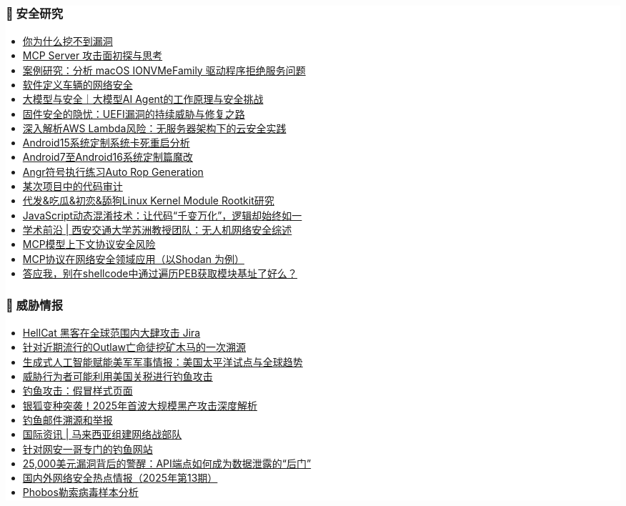 ### 🔬 安全研究

* [你为什么挖不到漏洞](https://mp.weixin.qq.com/s?__biz=MzkxNzY5MTg1Ng==&mid=2247486485&idx=1&sn=f914d4e913965d81c1f55f4deb639e18)
* [MCP Server 攻击面初探与思考](https://mp.weixin.qq.com/s?__biz=MzUyMTE0MDQ0OA==&mid=2247494163&idx=1&sn=ebeeb4123522c89710c0df9be8527d72)
* [案例研究：分析 macOS IONVMeFamily 驱动程序拒绝服务问题](https://mp.weixin.qq.com/s?__biz=MzAxMjYyMzkwOA==&mid=2247529050&idx=2&sn=c8307e3b85e5edb763a1b67122851349)
* [软件定义车辆的网络安全](https://mp.weixin.qq.com/s?__biz=MzU2MDk1Nzg2MQ==&mid=2247623405&idx=3&sn=3c09972f606b6c7817ad035f8b44eb5c)
* [大模型与安全｜大模型AI Agent的工作原理与安全挑战](https://mp.weixin.qq.com/s?__biz=MzkwMTQyODI4Ng==&mid=2247496473&idx=2&sn=5eac9cff420896500eb8f84cc33b7552)
* [固件安全的隐忧：UEFI漏洞的持续威胁与修复之路](https://mp.weixin.qq.com/s?__biz=MzUzMDUxNTE1Mw==&mid=2247511689&idx=1&sn=b520b9a89b0e0dc7e5f319ee3e50dc9f)
* [深入解析AWS Lambda风险：无服务器架构下的云安全实践](https://mp.weixin.qq.com/s?__biz=Mzg4MTU4NTc2Nw==&mid=2247496732&idx=1&sn=89f70ff0a907a205edfe891590e65d02)
* [Android15系统定制系统卡死重启分析](https://mp.weixin.qq.com/s?__biz=Mzg2NzUzNzk1Mw==&mid=2247497905&idx=1&sn=7f528faed00e95f79afe1b21af68cd20)
* [Android7至Android16系统定制篇魔改](https://mp.weixin.qq.com/s?__biz=Mzg2NzUzNzk1Mw==&mid=2247497905&idx=2&sn=49f77ca5cd022e4894b738f902ca46fb)
* [Angr符号执行练习Auto Rop Generation](https://mp.weixin.qq.com/s?__biz=MzUzMjQyMDE3Ng==&mid=2247488230&idx=1&sn=7127cad1afba2c9bfbf3892fe41ab017)
* [某次项目中的代码审计](https://mp.weixin.qq.com/s?__biz=MzkyMjM5NDM3NQ==&mid=2247486353&idx=1&sn=7e1cdf9f90e15fcedd6c1e371b1f78dd)
* [代发&吃瓜&初恋&舔狗Linux Kernel Module Rootkit研究](https://mp.weixin.qq.com/s?__biz=Mzk1NzY1NzMwOA==&mid=2247483819&idx=1&sn=280c151261dfabfe980a68070999fd83)
* [JavaScript动态混淆技术：让代码“千变万化”，逻辑却始终如一](https://mp.weixin.qq.com/s?__biz=MzkxNDE3NjY0OA==&mid=2247484331&idx=1&sn=c1b84d59bbebf3b5f42896acf67d16b1)
* [学术前沿 | 西安交通大学苏洲教授团队：无人机网络安全综述](https://mp.weixin.qq.com/s?__biz=MzI0NjU2NDMwNQ==&mid=2247505414&idx=1&sn=6e469e7d605db6d1b505e9c78c67755e)
* [MCP模型上下文协议安全风险](https://mp.weixin.qq.com/s?__biz=MzU0NDI5NTY4OQ==&mid=2247486323&idx=1&sn=a24a084b5f6ef5fc85c2cef9ad9b5458)
* [MCP协议在网络安全领域应用（以Shodan 为例）](https://mp.weixin.qq.com/s?__biz=MzU5NzQ3NzIwMA==&mid=2247486505&idx=1&sn=048f1c881ded6a509d3cdd0b0d22ec33)
* [答应我，别在shellcode中通过遍历PEB获取模块基址了好么？](https://mp.weixin.qq.com/s?__biz=Mzg5MDc4OTUyNg==&mid=2247484528&idx=1&sn=2bf070e13e241779e92ac65b1ddd2931)

### 🎯 威胁情报

* [HellCat 黑客在全球范围内大肆攻击 Jira](https://mp.weixin.qq.com/s?__biz=Mzg3ODY0NTczMA==&mid=2247492582&idx=1&sn=4c98bc4f5352a3fa8c0436561aac9dc1)
* [针对近期流行的Outlaw亡命徒挖矿木马的一次溯源](https://mp.weixin.qq.com/s?__biz=MzkwMzI1ODUwNA==&mid=2247488014&idx=1&sn=a4bff9f4a6ad10b6519ae403474450fb)
* [生成式人工智能赋能美军军事情报：美国太平洋试点与全球趋势](https://mp.weixin.qq.com/s?__biz=MzA3Mjc1MTkwOA==&mid=2650560609&idx=1&sn=a83e7939e8ef45722d4c4945f85f8628)
* [威胁行为者可能利用美国关税进行钓鱼攻击](https://mp.weixin.qq.com/s?__biz=MzkzNDIzNDUxOQ==&mid=2247497690&idx=2&sn=0358d869384166e2a84afe73ffae249a)
* [钓鱼攻击：假冒样式页面](https://mp.weixin.qq.com/s?__biz=MzAwMjQ2NTQ4Mg==&mid=2247498529&idx=1&sn=a85bbf15de9bb3070d4f1f676d06bbf1)
* [银狐变种突袭！2025年首波大规模黑产攻击深度解析](https://mp.weixin.qq.com/s?__biz=Mzg2NDc0MjUxMw==&mid=2247486318&idx=1&sn=891c5b5f5cacd34b51af538e9a29bbb4)
* [钓鱼邮件溯源和举报](https://mp.weixin.qq.com/s?__biz=MzkwMzI1ODUwNA==&mid=2247488020&idx=1&sn=832c1cc27f5b3f68c4de21696c2007da)
* [国际资讯 | 马来西亚组建网络战部队](https://mp.weixin.qq.com/s?__biz=MzkwMTQyODI4Ng==&mid=2247496473&idx=1&sn=1565f98ab493497aee2cb2abc7100b4d)
* [针对网安一哥专门的钓鱼网站](https://mp.weixin.qq.com/s?__biz=MzkwNjY1Mzc0Nw==&mid=2247488280&idx=1&sn=6b967c2ed887c5254932d8967f0438ea)
* [25,000美元漏洞背后的警醒：API端点如何成为数据泄露的“后门”](https://mp.weixin.qq.com/s?__biz=Mzg4NTg5MDQ0OA==&mid=2247487671&idx=1&sn=3632be6e09b0b40b572900557be4a2d4)
* [国内外网络安全热点情报（2025年第13期）](https://mp.weixin.qq.com/s?__biz=MzkzNjM4ODc3OQ==&mid=2247485788&idx=1&sn=3184bf1285c8f32b6ad56ffe0d2c772a)
* [Phobos勒索病毒样本分析](https://mp.weixin.qq.com/s?__biz=MzA4ODEyODA3MQ==&mid=2247491539&idx=1&sn=94e9e4aca12d6a8c0c99b4f333628aeb)